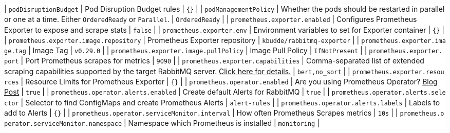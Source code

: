 | `podDisruptionBudget`                          | Pod Disruption Budget rules                                                                                                                                                                           | `{}`                                                                                                |
| `podManagementPolicy`                          | Whether the pods should be restarted in parallel or one at a time. Either `OrderedReady` or `Parallel`.                                                                                               | `OrderedReady`                                                                                      |
| `prometheus.exporter.enabled`                  | Configures Prometheus Exporter to expose and scrape stats                                                                                                                                             | `false`                                                                                             |
| `prometheus.exporter.env`                      | Environment variables to set for Exporter container                                                                                                                                                   | `{}`                                                                                                |
| `prometheus.exporter.image.repository`         | Prometheus Exporter repository                                                                                                                                                                        | `kbudde/rabbitmq-exporter`                                                                          |
| `prometheus.exporter.image.tag`                | Image Tag                                                                                                                                                                                             | `v0.29.0`                                                                                           |
| `prometheus.exporter.image.pullPolicy`         | Image Pull Policy                                                                                                                                                                                     | `IfNotPresent`                                                                                      |
| `prometheus.exporter.port`                     | Port Prometheus scrapes for metrics                                                                                                                                                                   | `9090`                                                                                              |
| `prometheus.exporter.capabilities`             | Comma-separated list of extended scraping capabilities supported by the target RabbitMQ server. [Click here for details.](https://github.com/kbudde/rabbitmq_exporter#extended-rabbitmq-capabilities) | `bert,no_sort`                                                                                      |
| `prometheus.exporter.resources`                | Resource Limits for Prometheus Exporter                                                                                                                                                               | `{}`                                                                                                |
| `prometheus.operator.enabled`                  | Are you using Prometheus Operator? [Blog Post](https://coreos.com/blog/the-prometheus-operator.html)                                                                                                  | `true`                                                                                              |
| `prometheus.operator.alerts.enabled`           | Create default Alerts for RabbitMQ                                                                                                                                                                    | `true`                                                                                              |
| `prometheus.operator.alerts.selector`          | Selector to find ConfigMaps and create Prometheus Alerts                                                                                                                                              | `alert-rules`                                                                                       |
| `prometheus.operator.alerts.labels`            | Labels to add to Alerts                                                                                                                                                                               | `{}`                                                                                                |
| `prometheus.operator.serviceMonitor.interval`  | How often Prometheus Scrapes metrics                                                                                                                                                                  | `10s`                                                                                               |
| `prometheus.operator.serviceMonitor.namespace` | Namespace which Prometheus is installed                                                                                                                                                               | `monitoring`                                                                                        |